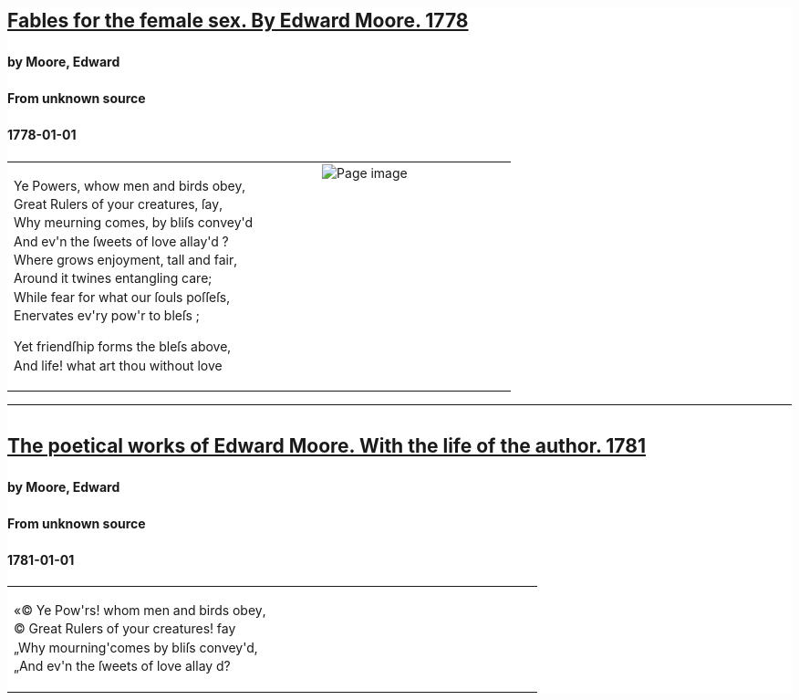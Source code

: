 
## [Fables for the female sex. By Edward Moore.  1778](https://archive.org/details/bim_eighteenth-century_fables-for-the-female-se_moore-edward_1778/page/n79/mode/1up?view=theater)

#### by Moore, Edward

#### From unknown source

#### 1778-01-01

<table style="width: 100%;"><tr><td style="width: 50%">

  
  
Ye Powers, whow men and birds obey,  
Great Rulers of your creatures, ſay,  
Why meurning comes, by bliſs convey&#x27;d  
And ev&#x27;n the ſweets of love allay&#x27;d ?  
Where grows enjoyment, tall and fair,  
Around it twines entangling care;  
While fear for what our ſouls poſſeſs,  
Enervates ev&#x27;ry pow&#x27;r to bleſs ;  
  
Yet friendſhip forms the bleſs above,  
And life! what art thou without love
</td><td style="width: 50%; max-height: 75%; margin: auto; display: block;">
<img alt="Page image" src="https://iiif.archive.org/image/iiif/2/bim_eighteenth-century_fables-for-the-female-se_moore-edward_1778%2Fbim_eighteenth-century_fables-for-the-female-se_moore-edward_1778_jp2.zip%2Fbim_eighteenth-century_fables-for-the-female-se_moore-edward_1778_jp2%2Fbim_eighteenth-century_fables-for-the-female-se_moore-edward_1778_0079.jp2/pct:18.51851851851852,14.135674931129477,67.57138818207521,29.201101928374655/!600,600/0/default.jpg"/>
</td>
</tr></table>

---

## [The poetical works of Edward Moore. With the life of the author.  1781](https://archive.org/details/bim_eighteenth-century_the-poetical-works-of-ed_moore-edward_1781/page/n60/mode/1up?view=theater)

#### by Moore, Edward

#### From unknown source

#### 1781-01-01

<table style="width: 100%;"><tr><td style="width: 50%">

  
  
«© Ye Pow&#x27;rs! whom men and birds obey,  
© Great Rulers of your creatures! fay  
„Why mourning&#x27;comes by bliſs convey&#x27;d,  
„And ev&#x27;n the ſweets of love allay d?  
  